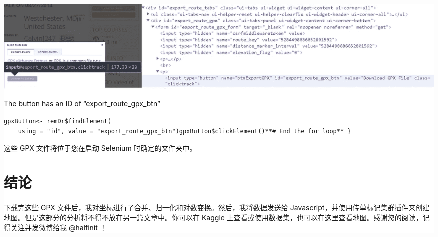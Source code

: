 ![](img/dce2060cf2b6abf744e550a84b9cfdb2.png)

The button has an ID of “export_route_gpx_btn”

```
gpxButton<- remDr$findElement(
    using = "id", value = "export_route_gpx_btn")gpxButton$clickElement()**# End the for loop** }
```

这些 GPX 文件将位于您在启动 Selenium 时确定的文件夹中。

# 结论

下载完这些 GPX 文件后，我对坐标进行了合并、归一化和对数变换。然后，我将数据发送给 Javascript，并使用传单标记集群插件来创建地图。但是这部分的分析将不得不放在另一篇文章中。你可以在 [Kaggle](https://www.kaggle.com/jessekerr/bmoresbestroutes) 上查看或使用数据集，也可以在这里查看地图[。感谢您的阅读，记得关注并发微博给我](https://bmoresbestroutes.herokuapp.com/) [@halfinit](https://twitter.com/halfinit) ！